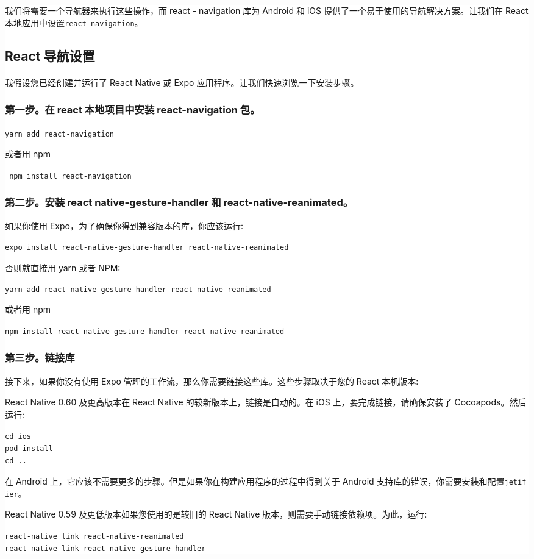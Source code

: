 
我们将需要一个导航器来执行这些操作，而 [react - navigation](https://reactnavigation.org/) 库为 Android 和 iOS 提供了一个易于使用的导航解决方案。让我们在 React 本地应用中设置`react-navigation`。

## React 导航设置

我假设您已经创建并运行了 React Native 或 Expo 应用程序。让我们快速浏览一下安装步骤。

### 第一步。在 react 本地项目中安装 react-navigation 包。

```
yarn add react-navigation 
```

或者用 npm

```
 npm install react-navigation 
```

### 第二步。安装 react native-gesture-handler 和 react-native-reanimated。

如果你使用 Expo，为了确保你得到兼容版本的库，你应该运行:

```
expo install react-native-gesture-handler react-native-reanimated 
```

否则就直接用 yarn 或者 NPM:

```
yarn add react-native-gesture-handler react-native-reanimated 
```

或者用 npm

```
npm install react-native-gesture-handler react-native-reanimated 
```

### 第三步。链接库

接下来，如果你没有使用 Expo 管理的工作流，那么你需要链接这些库。这些步骤取决于您的 React 本机版本:

React Native 0.60 及更高版本在 React Native 的较新版本上，链接是自动的。在 iOS 上，要完成链接，请确保安装了 Cocoapods。然后运行:

```
cd ios
pod install
cd .. 
```

在 Android 上，它应该不需要更多的步骤。但是如果你在构建应用程序的过程中得到关于 Android 支持库的错误，你需要安装和配置`jetifier`。

React Native 0.59 及更低版本如果您使用的是较旧的 React Native 版本，则需要手动链接依赖项。为此，运行:

```
react-native link react-native-reanimated
react-native link react-native-gesture-handler 
```
